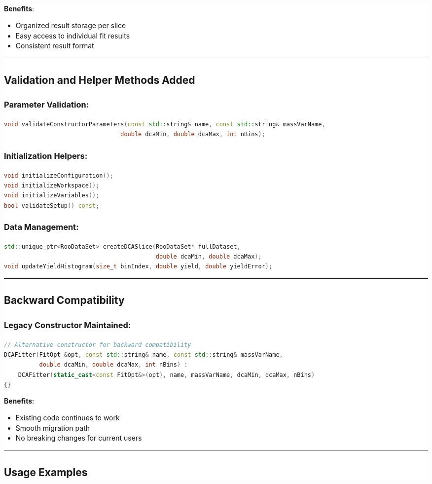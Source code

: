 **Benefits**:
- Organized result storage per slice
- Easy access to individual fit results
- Consistent result format

---

## Validation and Helper Methods Added

### Parameter Validation:
```cpp
void validateConstructorParameters(const std::string& name, const std::string& massVarName,
                                 double dcaMin, double dcaMax, int nBins);
```

### Initialization Helpers:
```cpp
void initializeConfiguration();
void initializeWorkspace();
void initializeVariables();
bool validateSetup() const;
```

### Data Management:
```cpp
std::unique_ptr<RooDataSet> createDCASlice(RooDataSet* fullDataset, 
                                           double dcaMin, double dcaMax);
void updateYieldHistogram(size_t binIndex, double yield, double yieldError);
```

---

## Backward Compatibility

### Legacy Constructor Maintained:
```cpp
// Alternative constructor for backward compatibility
DCAFitter(FitOpt &opt, const std::string& name, const std::string& massVarName, 
          double dcaMin, double dcaMax, int nBins) :
    DCAFitter(static_cast<const FitOpt&>(opt), name, massVarName, dcaMin, dcaMax, nBins)
{}
```

**Benefits**:
- Existing code continues to work
- Smooth migration path
- No breaking changes for current users

---

## Usage Examples
